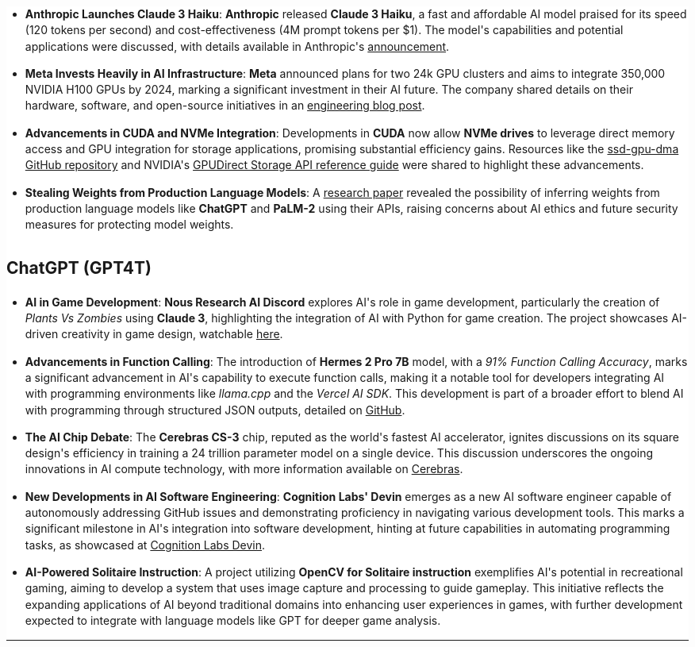 - **Anthropic Launches Claude 3 Haiku**: **Anthropic** released **Claude 3 Haiku**, a fast and affordable AI model praised for its speed (120 tokens per second) and cost-effectiveness (4M prompt tokens per $1). The model's capabilities and potential applications were discussed, with details available in Anthropic's [announcement](https://www.anthropic.com/news/claude-3-haiku).

- **Meta Invests Heavily in AI Infrastructure**: **Meta** announced plans for two 24k GPU clusters and aims to integrate 350,000 NVIDIA H100 GPUs by 2024, marking a significant investment in their AI future. The company shared details on their hardware, software, and open-source initiatives in an [engineering blog post](https://engineering.fb.com/2024/03/12/data-center-engineering/building-metas-genai-infrastructure/).

- **Advancements in CUDA and NVMe Integration**: Developments in **CUDA** now allow **NVMe drives** to leverage direct memory access and GPU integration for storage applications, promising substantial efficiency gains. Resources like the [ssd-gpu-dma GitHub repository](https://github.com/enfiskutensykkel/ssd-gpu-dma) and NVIDIA's [GPUDirect Storage API reference guide](https://docs.nvidia.com/gpudirect-storage/api-reference-guide/index.html) were shared to highlight these advancements.

- **Stealing Weights from Production Language Models**: A [research paper](https://not-just-memorization.github.io/partial-model-stealing.html) revealed the possibility of inferring weights from production language models like **ChatGPT** and **PaLM-2** using their APIs, raising concerns about AI ethics and future security measures for protecting model weights.

## ChatGPT (GPT4T)

<div><ul><li><p><strong>AI in Game Development</strong>: <strong>Nous Research AI Discord</strong> explores AI's role in game development, particularly the creation of <em>Plants Vs Zombies</em> using <strong>Claude 3</strong>, highlighting the integration of AI with Python for game creation. The project showcases AI-driven creativity in game design, watchable <a target="_new" href="https://www.youtube.com/watch?v=d7NGgglZXK8">here</a>.</p></li><li><p><strong>Advancements in Function Calling</strong>: The introduction of <strong>Hermes 2 Pro 7B</strong> model, with a <em>91% Function Calling Accuracy</em>, marks a significant advancement in AI's capability to execute function calls, making it a notable tool for developers integrating AI with programming environments like <em>llama.cpp</em> and the <em>Vercel AI SDK</em>. This development is part of a broader effort to blend AI with programming through structured JSON outputs, detailed on <a target="_new" href="https://github.com/NousResearch/Hermes-Function-Calling">GitHub</a>.</p></li><li><p><strong>The AI Chip Debate</strong>: The <strong>Cerebras CS-3</strong> chip, reputed as the world's fastest AI accelerator, ignites discussions on its square design's efficiency in training a 24 trillion parameter model on a single device. This discussion underscores the ongoing innovations in AI compute technology, with more information available on <a target="_new" href="https://www.cerebras.net/press-release/cerebras-announces-third-generation-wafer-scale-engine">Cerebras</a>.</p></li><li><p><strong>New Developments in AI Software Engineering</strong>: <strong>Cognition Labs' Devin</strong> emerges as a new AI software engineer capable of autonomously addressing GitHub issues and demonstrating proficiency in navigating various development tools. This marks a significant milestone in AI's integration into software development, hinting at future capabilities in automating programming tasks, as showcased at <a target="_new" href="https://fxtwitter.com/cognition_labs/status/1767548763134964000">Cognition Labs Devin</a>.</p></li><li><p><strong>AI-Powered Solitaire Instruction</strong>: A project utilizing <strong>OpenCV for Solitaire instruction</strong> exemplifies AI's potential in recreational gaming, aiming to develop a system that uses image capture and processing to guide gameplay. This initiative reflects the expanding applications of AI beyond traditional domains into enhancing user experiences in games, with further development expected to integrate with language models like GPT for deeper game analysis.</p></li></ul></div>

---
